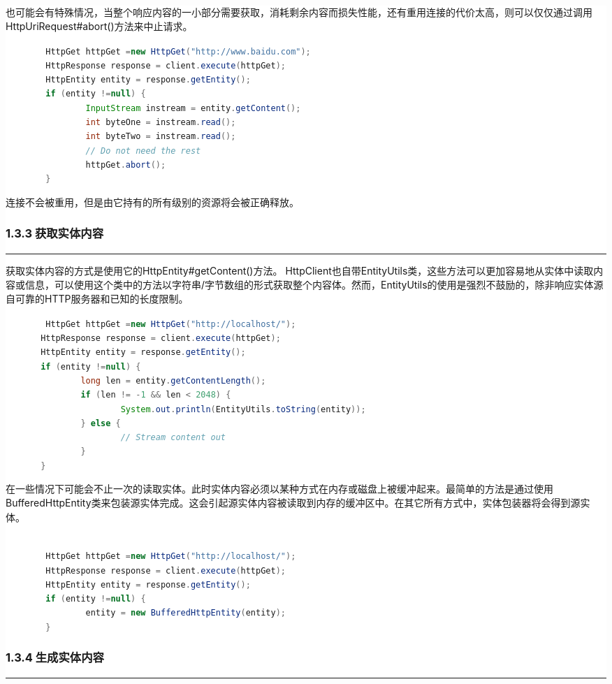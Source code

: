 也可能会有特殊情况，当整个响应内容的一小部分需要获取，消耗剩余内容而损失性能，还有重用连接的代价太高，则可以仅仅通过调用HttpUriRequest#abort()方法来中止请求。

```java
		HttpGet httpGet =new HttpGet("http://www.baidu.com");
		HttpResponse response = client.execute(httpGet);
		HttpEntity entity = response.getEntity();
		if (entity !=null) {
				InputStream instream = entity.getContent();
				int byteOne = instream.read();
				int byteTwo = instream.read();
				// Do not need the rest
				httpGet.abort();
		}
```
连接不会被重用，但是由它持有的所有级别的资源将会被正确释放。

### 1.3.3 获取实体内容
---

获取实体内容的方式是使用它的HttpEntity#getContent()方法。
HttpClient也自带EntityUtils类，这些方法可以更加容易地从实体中读取内容或信息，可以使用这个类中的方法以字符串/字节数组的形式获取整个内容体。然而，EntityUtils的使用是强烈不鼓励的，除非响应实体源自可靠的HTTP服务器和已知的长度限制。
 
 ```java
		 HttpGet httpGet =new HttpGet("http://localhost/");
		HttpResponse response = client.execute(httpGet);
		HttpEntity entity = response.getEntity();
		if (entity !=null) {
				long len = entity.getContentLength();
				if (len != -1 && len < 2048) {
						System.out.println(EntityUtils.toString(entity));
				} else {
						// Stream content out
				}
		}
 ```
 
在一些情况下可能会不止一次的读取实体。此时实体内容必须以某种方式在内存或磁盘上被缓冲起来。最简单的方法是通过使用BufferedHttpEntity类来包装源实体完成。这会引起源实体内容被读取到内存的缓冲区中。在其它所有方式中，实体包装器将会得到源实体。


```java

		HttpGet httpGet =new HttpGet("http://localhost/");
		HttpResponse response = client.execute(httpGet);
		HttpEntity entity = response.getEntity();
		if (entity !=null) {
				entity = new BufferedHttpEntity(entity);
		}

```

###  1.3.4 生成实体内容
---
